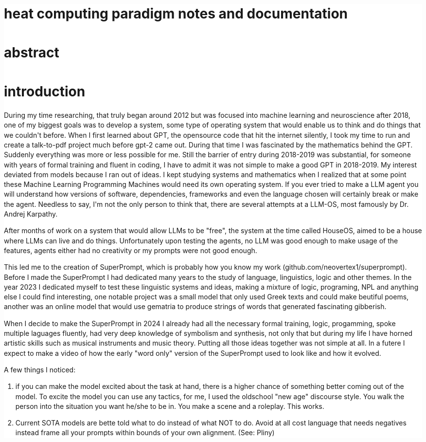 # heat computing paradigm notes and documentation

# abstract

# introduction

During my time researching, that truly began around 2012 but was focused into machine learning and neuroscience after 2018, one of my biggest goals was to develop a system, some type of operating system that would enable us to think and do things that we couldn't before. When I first learned about GPT, the opensource code that hit the internet silently, I took my time to run and create a talk-to-pdf project much before gpt-2 came out. During that time I was fascinated by the mathematics behind the GPT. Suddenly everything was more or less possible for me. Still the barrier of entry during 2018-2019 was substantial, for someone with years of formal training and fluent in coding, I have to admit it was not simple to make a good GPT in 2018-2019. My interest deviated from models because I ran out of ideas. I kept studying systems and mathematics when I realized that at some point these Machine Learning Programming Machines would need its own operating system.
If you ever tried to make a LLM agent you will understand how versions of software, dependencies, frameworks and even the language chosen will certainly break or make the agent. Needless to say, I'm not the only person to think that, there are several attempts at a LLM-OS, most famously by Dr. Andrej Karpathy. 

After months of work on a system that would allow LLMs to be "free", the system at the time called HouseOS, aimed to be a house where LLMs can live and do things. Unfortunately upon testing the agents, no LLM was good enough to make usage of the features, agents either had no creativity or my prompts were not good enough.

This led me to the creation of SuperPrompt, which is probably how you know my work (github.com/neovertex1/superprompt). Before I made the SuperPrompt I had dedicated many years to the study of language, linguistics, logic and other themes. In the year 2023 I dedicated myself to test these linguistic systems and ideas, making a mixture of logic, programing, NPL and anything else I could find interesting, one notable project was a small model that only used Greek texts and could make beutiful poems, another was an online model that would use gematria to produce strings of words that generated fascinating gibberish.

When I decide to make the SuperPrompt in 2024 I already had all the necessary formal training, logic, progamming, spoke multiple laguages fluently, had very deep knowledge of symbolism and synthesis, not only that but during my life I have horned artistic skills such as musical instruments and music theory. Putting all those ideas together was not simple at all. In a futere I expect to make a video of how the early "word only" version of the SuperPrompt used to look like and how it evolved.

A few things I noticed:

1. if you can make the model excited about the task at hand, there is a higher chance of something better coming out of the model. To excite the model you can use any tactics, for me, I used the oldschool "new age" discourse style. You walk the person into the situation you want he/she to be in. You make a scene and a roleplay. This works.

2. Current SOTA models are bette told what to do instead of what NOT to do. Avoid at all cost language that needs negatives instead frame all your prompts within bounds of your own alignment. (See: Pliny)

